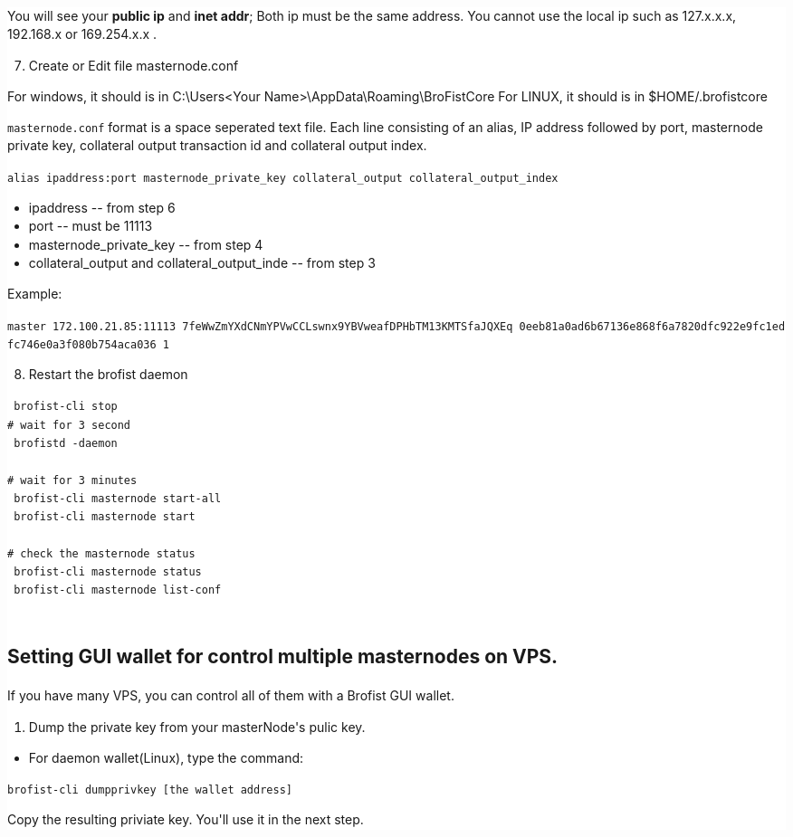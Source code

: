 You will see your **public ip** and  **inet addr**; Both ip must be the same address.
You cannot use the local ip such as 127.x.x.x, 192.168.x or 169.254.x.x  .

7. Create or Edit file masternode.conf

For windows, it should is in  C:\Users\<Your Name>\AppData\Roaming\BroFistCore
For LINUX, it should is in  $HOME/.brofistcore

`masternode.conf` format is a space seperated text file. Each line consisting of an alias, IP address followed by port, masternode private key, collateral output transaction id and collateral output index.

```
alias ipaddress:port masternode_private_key collateral_output collateral_output_index
```

- ipaddress -- from step 6
- port -- must be 11113
- masternode_private_key -- from step 4
- collateral_output and collateral_output_inde -- from step 3

Example:

```
master 172.100.21.85:11113 7feWwZmYXdCNmYPVwCCLswnx9YBVweafDPHbTM13KMTSfaJQXEq 0eeb81a0ad6b67136e868f6a7820dfc922e9fc1edfc746e0a3f080b754aca036 1
```

8. Restart the brofist daemon
```
 brofist-cli stop
# wait for 3 second 
 brofistd -daemon

# wait for 3 minutes
 brofist-cli masternode start-all
 brofist-cli masternode start

# check the masternode status
 brofist-cli masternode status
 brofist-cli masternode list-conf
 
```

## <a name="option1"></a>Setting GUI wallet for control multiple masternodes on VPS.

If you have many VPS, you can control all of them with a Brofist GUI wallet.

1. Dump the private key from your masterNode's pulic key.

- For daemon wallet(Linux), type the command:
```
brofist-cli dumpprivkey [the wallet address]
```
Copy the resulting priviate key. You'll use it in the next step.
